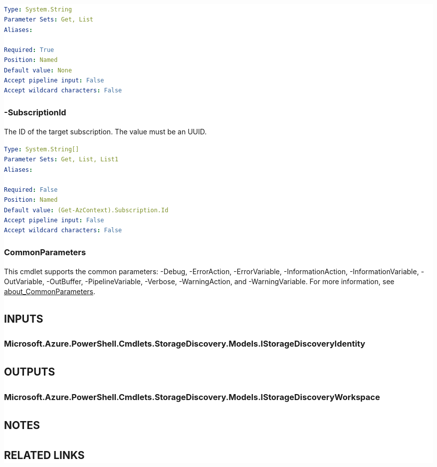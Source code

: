 ```yaml
Type: System.String
Parameter Sets: Get, List
Aliases:

Required: True
Position: Named
Default value: None
Accept pipeline input: False
Accept wildcard characters: False
```

### -SubscriptionId
The ID of the target subscription.
The value must be an UUID.

```yaml
Type: System.String[]
Parameter Sets: Get, List, List1
Aliases:

Required: False
Position: Named
Default value: (Get-AzContext).Subscription.Id
Accept pipeline input: False
Accept wildcard characters: False
```

### CommonParameters
This cmdlet supports the common parameters: -Debug, -ErrorAction, -ErrorVariable, -InformationAction, -InformationVariable, -OutVariable, -OutBuffer, -PipelineVariable, -Verbose, -WarningAction, and -WarningVariable. For more information, see [about_CommonParameters](http://go.microsoft.com/fwlink/?LinkID=113216).

## INPUTS

### Microsoft.Azure.PowerShell.Cmdlets.StorageDiscovery.Models.IStorageDiscoveryIdentity

## OUTPUTS

### Microsoft.Azure.PowerShell.Cmdlets.StorageDiscovery.Models.IStorageDiscoveryWorkspace

## NOTES

## RELATED LINKS


